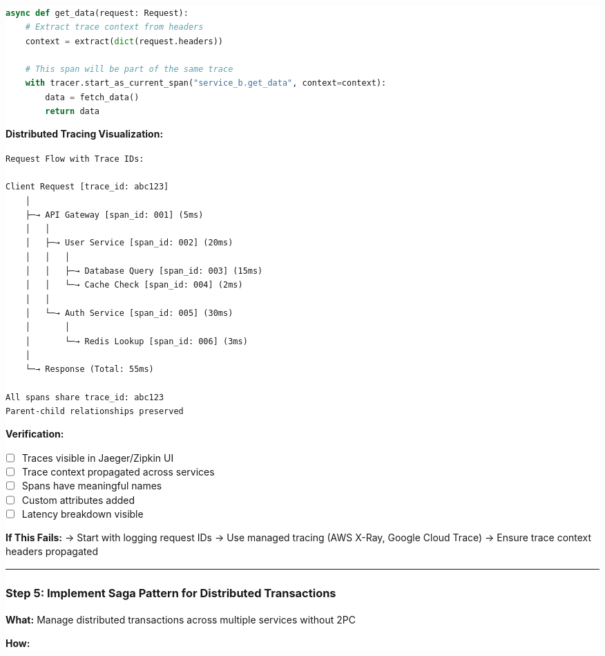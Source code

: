 ```python
async def get_data(request: Request):
    # Extract trace context from headers
    context = extract(dict(request.headers))
    
    # This span will be part of the same trace
    with tracer.start_as_current_span("service_b.get_data", context=context):
        data = fetch_data()
        return data
```

**Distributed Tracing Visualization:**

```
Request Flow with Trace IDs:

Client Request [trace_id: abc123]
    │
    ├─→ API Gateway [span_id: 001] (5ms)
    │   │
    │   ├─→ User Service [span_id: 002] (20ms)
    │   │   │
    │   │   ├─→ Database Query [span_id: 003] (15ms)
    │   │   └─→ Cache Check [span_id: 004] (2ms)
    │   │
    │   └─→ Auth Service [span_id: 005] (30ms)
    │       │
    │       └─→ Redis Lookup [span_id: 006] (3ms)
    │
    └─→ Response (Total: 55ms)

All spans share trace_id: abc123
Parent-child relationships preserved
```

**Verification:**
- [ ] Traces visible in Jaeger/Zipkin UI
- [ ] Trace context propagated across services
- [ ] Spans have meaningful names
- [ ] Custom attributes added
- [ ] Latency breakdown visible

**If This Fails:**
→ Start with logging request IDs
→ Use managed tracing (AWS X-Ray, Google Cloud Trace)
→ Ensure trace context headers propagated

---

### Step 5: Implement Saga Pattern for Distributed Transactions

**What:** Manage distributed transactions across multiple services without 2PC

**How:**
